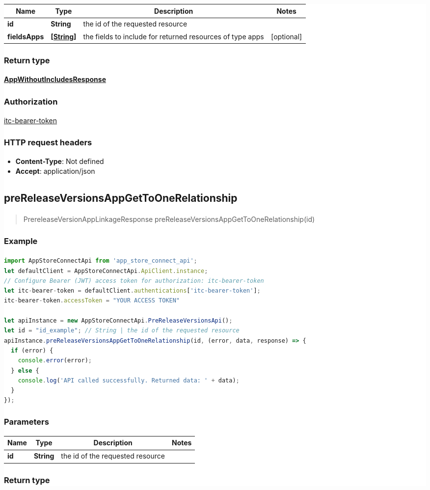 Name | Type | Description  | Notes
------------- | ------------- | ------------- | -------------
 **id** | **String**| the id of the requested resource | 
 **fieldsApps** | [**[String]**](String.md)| the fields to include for returned resources of type apps | [optional] 

### Return type

[**AppWithoutIncludesResponse**](AppWithoutIncludesResponse.md)

### Authorization

[itc-bearer-token](../README.md#itc-bearer-token)

### HTTP request headers

- **Content-Type**: Not defined
- **Accept**: application/json


## preReleaseVersionsAppGetToOneRelationship

> PrereleaseVersionAppLinkageResponse preReleaseVersionsAppGetToOneRelationship(id)



### Example

```javascript
import AppStoreConnectApi from 'app_store_connect_api';
let defaultClient = AppStoreConnectApi.ApiClient.instance;
// Configure Bearer (JWT) access token for authorization: itc-bearer-token
let itc-bearer-token = defaultClient.authentications['itc-bearer-token'];
itc-bearer-token.accessToken = "YOUR ACCESS TOKEN"

let apiInstance = new AppStoreConnectApi.PreReleaseVersionsApi();
let id = "id_example"; // String | the id of the requested resource
apiInstance.preReleaseVersionsAppGetToOneRelationship(id, (error, data, response) => {
  if (error) {
    console.error(error);
  } else {
    console.log('API called successfully. Returned data: ' + data);
  }
});
```

### Parameters


Name | Type | Description  | Notes
------------- | ------------- | ------------- | -------------
 **id** | **String**| the id of the requested resource | 

### Return type
